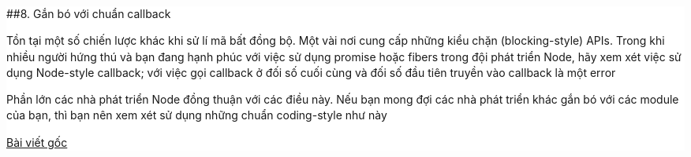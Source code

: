 

##8. Gắn bó với chuẩn callback

Tồn tại một số chiến lược khác khi sử lí mã bất đồng bộ. Một vài nơi cung cấp những kiểu chặn (blocking-style) APIs. Trong khi nhiều người hứng thú và bạn đang hạnh phúc với việc sử dụng promise hoặc fibers trong đội phát triển Node, hãy xem xét việc sử dụng Node-style callback; với việc gọi callback ở đối số cuối cùng và đối số đầu tiên truyền vào callback là một error

Phần lớn các nhà phát triển Node đồng thuận với các điều này. Nếu bạn mong đợi các nhà phát triển khác gắn bó với các module của bạn, thì bạn nên xem xét sử dụng những chuẩn coding-style như này

[Bài viết gốc](https://caolan.org/posts/nodejs_style_and_structure.html)


